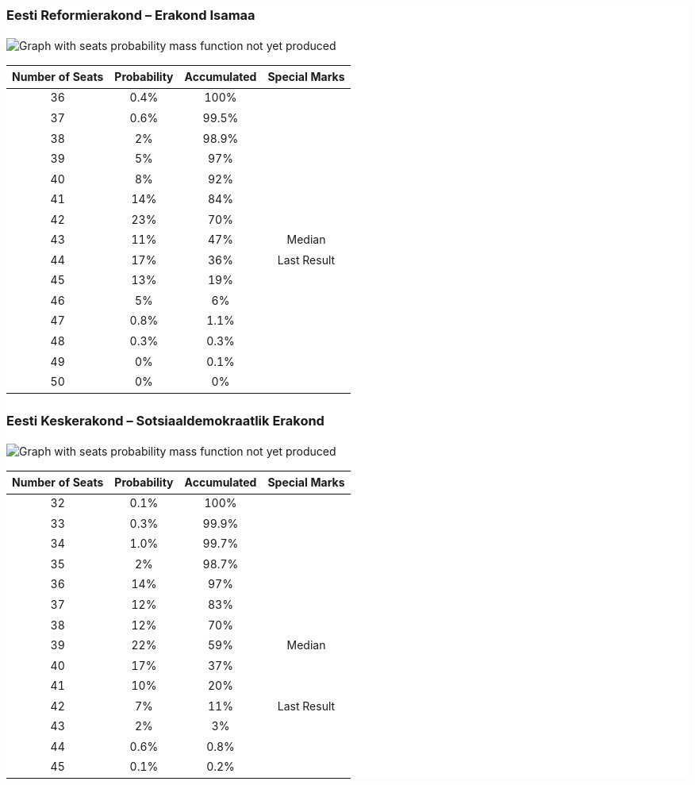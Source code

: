 ### Eesti Reformierakond – Erakond Isamaa

![Graph with seats probability mass function not yet produced](2019-03-01-Norstat-coalitions-seats-pmf-ref–isamaa.png "Seats Probability Mass Function")

| Number of Seats | Probability | Accumulated | Special Marks |
|:---------------:|:-----------:|:-----------:|:-------------:|
| 36 | 0.4% | 100% |  |
| 37 | 0.6% | 99.5% |  |
| 38 | 2% | 98.9% |  |
| 39 | 5% | 97% |  |
| 40 | 8% | 92% |  |
| 41 | 14% | 84% |  |
| 42 | 23% | 70% |  |
| 43 | 11% | 47% | Median |
| 44 | 17% | 36% | Last Result |
| 45 | 13% | 19% |  |
| 46 | 5% | 6% |  |
| 47 | 0.8% | 1.1% |  |
| 48 | 0.3% | 0.3% |  |
| 49 | 0% | 0.1% |  |
| 50 | 0% | 0% |  |

### Eesti Keskerakond – Sotsiaaldemokraatlik Erakond

![Graph with seats probability mass function not yet produced](2019-03-01-Norstat-coalitions-seats-pmf-kesk–sde.png "Seats Probability Mass Function")

| Number of Seats | Probability | Accumulated | Special Marks |
|:---------------:|:-----------:|:-----------:|:-------------:|
| 32 | 0.1% | 100% |  |
| 33 | 0.3% | 99.9% |  |
| 34 | 1.0% | 99.7% |  |
| 35 | 2% | 98.7% |  |
| 36 | 14% | 97% |  |
| 37 | 12% | 83% |  |
| 38 | 12% | 70% |  |
| 39 | 22% | 59% | Median |
| 40 | 17% | 37% |  |
| 41 | 10% | 20% |  |
| 42 | 7% | 11% | Last Result |
| 43 | 2% | 3% |  |
| 44 | 0.6% | 0.8% |  |
| 45 | 0.1% | 0.2% |  |